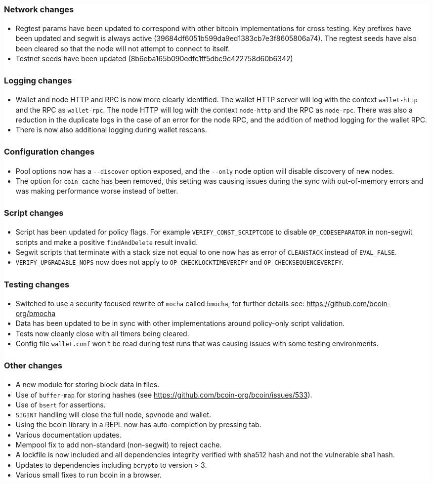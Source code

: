 ### Network changes

- Regtest params have been updated to correspond with other bitcoin
  implementations for cross testing. Key prefixes have been updated and
  segwit is always active (39684df6051b599da9ed1383cb7e3f8605806a74). The
  regtest seeds have also been cleared so that the node will not attempt
  to connect to itself.
- Testnet seeds have been updated (8b6eba165b090edfc1ff5dbc9c422758d60b6342)

### Logging changes

- Wallet and node HTTP and RPC is now more clearly identified. The wallet
  HTTP server will log with the context `wallet-http` and the RPC as
  `wallet-rpc`. The node HTTP will log with the context `node-http` and the
  RPC as `node-rpc`. There was also a reduction in the duplicate logs in
  the case of an error for the node RPC, and the addition of method logging
  for the wallet RPC.
- There is now also additional logging during wallet rescans.

### Configuration changes

- Pool options now has a `--discover` option exposed, and the `--only` node
  option will disable discovery of new nodes.
- The option for `coin-cache` has been removed, this setting was causing
  issues during the sync with out-of-memory errors and was making performance
  worse instead of better.

### Script changes

- Script has been updated for policy flags. For example
  `VERIFY_CONST_SCRIPTCODE` to disable `OP_CODESEPARATOR` in non-segwit
  scripts and make a positive `findAndDelete` result invalid.
- Segwit scripts that terminate with a stack size not equal to one
  now has as error of `CLEANSTACK` instead of `EVAL_FALSE`.
- `VERIFY_UPGRADABLE_NOPS` now does not apply to `OP_CHECKLOCKTIMEVERIFY`
  and `OP_CHECKSEQUENCEVERIFY`.

### Testing changes

- Switched to use a security focused rewrite of `mocha` called
  `bmocha`, for further details see: https://github.com/bcoin-org/bmocha
- Data has been updated to be in sync with other implementations
  around policy-only script validation.
- Tests now cleanly close with all timers being cleared.
- Config file `wallet.conf` won't be read during test runs that was
  causing issues with some testing environments.

### Other changes

- A new module for storing block data in files.
- Use of `buffer-map` for storing hashes
  (see https://github.com/bcoin-org/bcoin/issues/533).
- Use of `bsert` for assertions.
- `SIGINT` handling will close the full node, spvnode and wallet.
- Using the bcoin library in a REPL now has auto-completion by pressing tab.
- Various documentation updates.
- Mempool fix to add non-standard (non-segwit) to reject cache.
- A lockfile is now included and all dependencies integrity verified
  with sha512 hash and not the vulnerable sha1 hash.
- Updates to dependencies including `bcrypto` to version > 3.
- Various small fixes to run bcoin in a browser.
